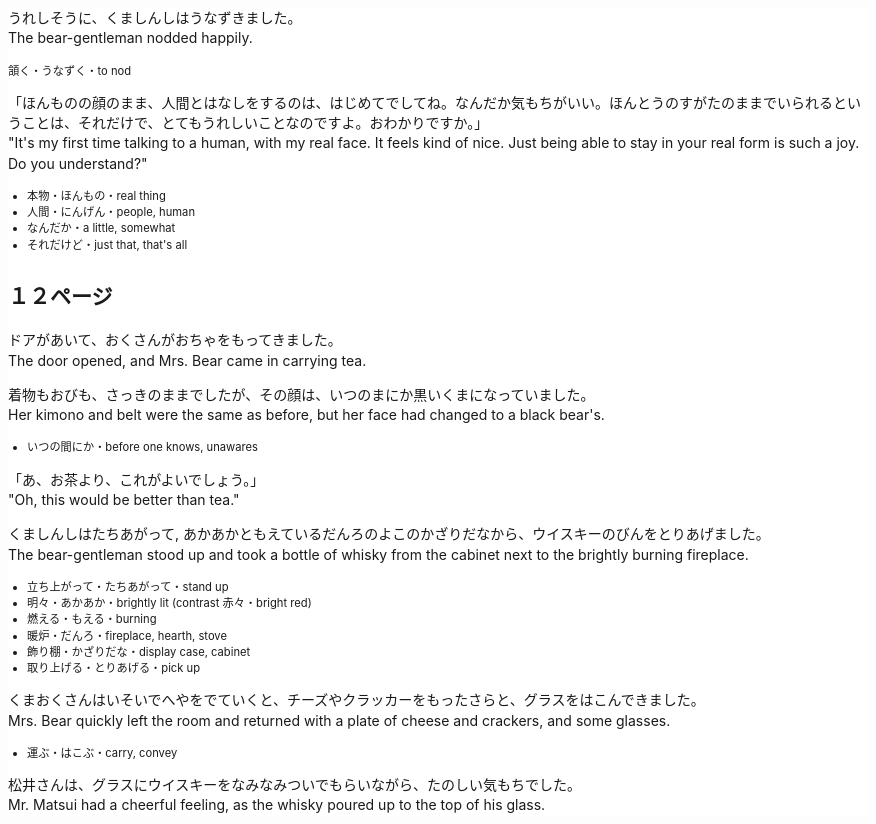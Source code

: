 うれしそうに、くましんしはうなずきました。  
The bear-gentleman nodded happily.
<div style="font-size: 0.8rem">

頷く・うなずく・to nod
</div>

「ほんものの顔のまま、人間とはなしをするのは、はじめてでしてね。なんだか気もちがいい。ほんとうのすがたのままでいられるということは、それだけで、とてもうれしいことなのですよ。おわかりですか。」  
"It's my first time talking to a human, with my real face. It feels kind of nice. Just being able to stay in your real form is such a joy. Do you understand?"
<div style="font-size: 0.8rem">

- 本物・ほんもの・real thing
- 人間・にんげん・people, human
- なんだか・a little, somewhat
- それだけど・just that, that's all
</div>

## １２ページ
ドアがあいて、おくさんがおちゃをもってきました。  
The door opened, and Mrs. Bear came in carrying tea.

着物もおびも、さっきのままでしたが、その顔は、いつのまにか黒いくまになっていました。  
Her kimono and belt were the same as before, but her face had changed to a black bear's.
<div style="font-size: 0.8rem">

- いつの間にか・before one knows, unawares
</div>

「あ、お茶より、これがよいでしょう。」  
"Oh, this would be better than tea."

くましんしはたちあがって, あかあかともえているだんろのよこのかざりだなから、ウイスキーのびんをとりあげました。  
The bear-gentleman stood up and took a bottle of whisky from the cabinet next to the brightly burning fireplace.
<div style="font-size: 0.8rem">

- 立ち上がって・たちあがって・stand up
- 明々・あかあか・brightly lit (contrast 赤々・bright red)
- 燃える・もえる・burning
- 暖炉・だんろ・fireplace, hearth, stove
- 飾り棚・かざりだな・display case, cabinet
- 取り上げる・とりあげる・pick up
</div>

くまおくさんはいそいでへやをでていくと、チーズやクラッカーをもったさらと、グラスをはこんできました。  
Mrs. Bear quickly left the room and returned with a plate of cheese and crackers, and some glasses.
<div style="font-size: 0.8rem">

- 運ぶ・はこぶ・carry, convey
</div>

松井さんは、グラスにウイスキーをなみなみついでもらいながら、たのしい気もちでした。  
Mr. Matsui had a cheerful feeling, as the whisky poured up to the top of his glass.
<div style="font-size: 0.8rem">
